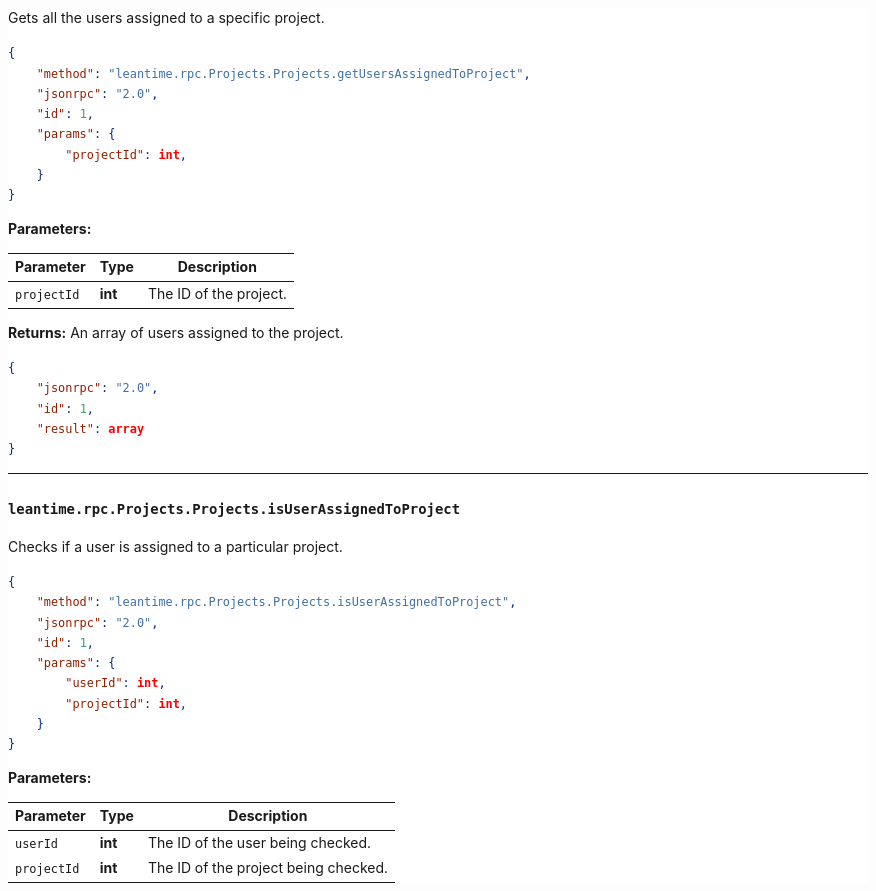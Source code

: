Gets all the users assigned to a specific project.

```json
{
    "method": "leantime.rpc.Projects.Projects.getUsersAssignedToProject",
    "jsonrpc": "2.0",
    "id": 1,
    "params": {
        "projectId": int,
    }
}
```

**Parameters:**

| Parameter   | Type    | Description            |
| ----------- | ------- | ---------------------- |
| `projectId` | **int** | The ID of the project. |

**Returns:**
An array of users assigned to the project.

```json
{
    "jsonrpc": "2.0",
    "id": 1,
    "result": array
}
```

---

### `leantime.rpc.Projects.Projects.isUserAssignedToProject`

Checks if a user is assigned to a particular project.

```json
{
    "method": "leantime.rpc.Projects.Projects.isUserAssignedToProject",
    "jsonrpc": "2.0",
    "id": 1,
    "params": {
        "userId": int,
        "projectId": int,
    }
}
```

**Parameters:**

| Parameter   | Type    | Description                          |
| ----------- | ------- | ------------------------------------ |
| `userId`    | **int** | The ID of the user being checked.    |
| `projectId` | **int** | The ID of the project being checked. |
